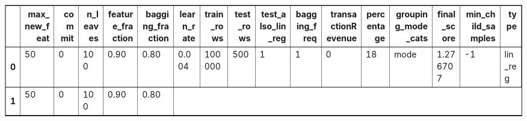 


<div>
<style scoped>
    .dataframe tbody tr th:only-of-type {
        vertical-align: middle;
    }

    .dataframe tbody tr th {
        vertical-align: top;
    }

    .dataframe thead th {
        text-align: right;
    }
</style>
<table border="1" class="dataframe">
  <thead>
    <tr style="text-align: right;">
      <th></th>
      <th>max_new_feat</th>
      <th>commit</th>
      <th>n_leaves</th>
      <th>feature_fraction</th>
      <th>bagging_fraction</th>
      <th>learn_rate</th>
      <th>train_rows</th>
      <th>test_rows</th>
      <th>test_also_lin_reg</th>
      <th>bagging_freq</th>
      <th>transactionRevenue</th>
      <th>percentage</th>
      <th>grouping_mode_cats</th>
      <th>final_score</th>
      <th>min_child_samples</th>
      <th>type</th>
    </tr>
  </thead>
  <tbody>
    <tr>
      <th>0</th>
      <td>50</td>
      <td>0</td>
      <td>100</td>
      <td>0.90</td>
      <td>0.80</td>
      <td>0.004</td>
      <td>100000</td>
      <td>500</td>
      <td>1</td>
      <td>1</td>
      <td>0</td>
      <td>18</td>
      <td>mode</td>
      <td>1.276707</td>
      <td>-1</td>
      <td>lin_reg</td>
    </tr>
    <tr>
      <th>1</th>
      <td>50</td>
      <td>0</td>
      <td>100</td>
      <td>0.90</td>
      <td>0.80</td>
